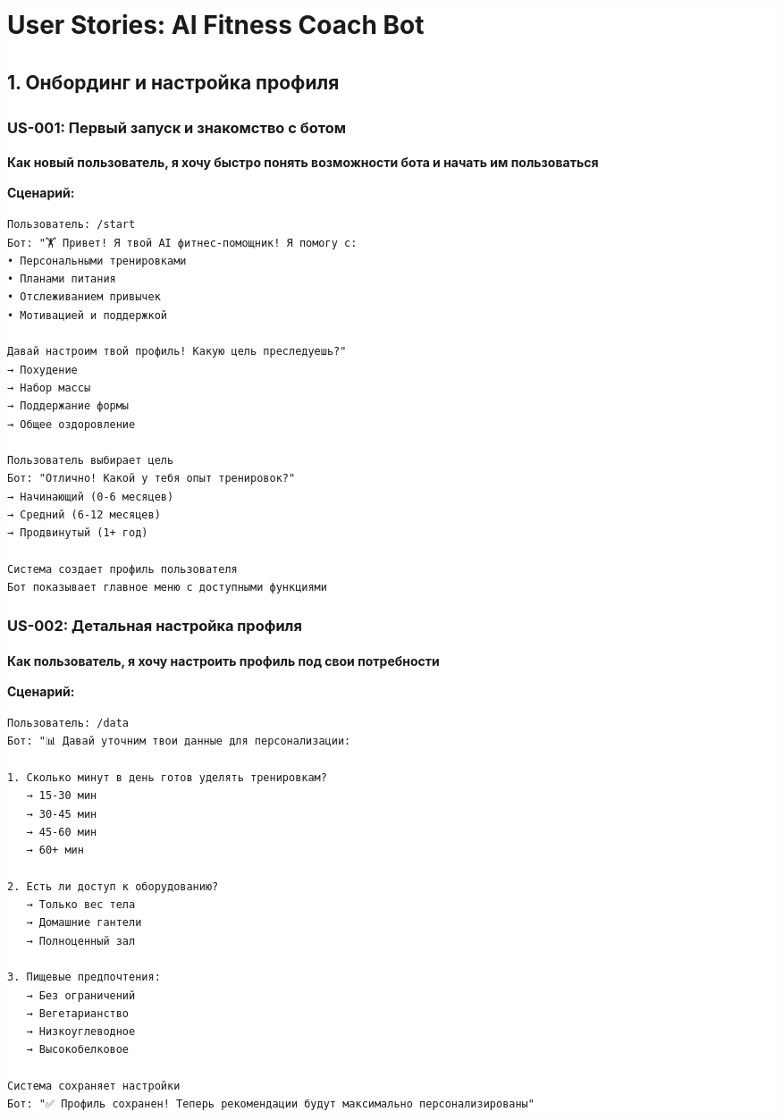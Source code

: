 # User Stories: AI Fitness Coach Bot

## 1. Онбординг и настройка профиля

### US-001: Первый запуск и знакомство с ботом
**Как новый пользователь, я хочу быстро понять возможности бота и начать им пользоваться**

**Сценарий:**
```
Пользователь: /start
Бот: "🏋️ Привет! Я твой AI фитнес-помощник! Я помогу с:
• Персональными тренировками
• Планами питания
• Отслеживанием привычек
• Мотивацией и поддержкой

Давай настроим твой профиль! Какую цель преследуешь?"
→ Похудение
→ Набор массы  
→ Поддержание формы
→ Общее оздоровление

Пользователь выбирает цель
Бот: "Отлично! Какой у тебя опыт тренировок?"
→ Начинающий (0-6 месяцев)
→ Средний (6-12 месяцев) 
→ Продвинутый (1+ год)

Система создает профиль пользователя
Бот показывает главное меню с доступными функциями
```

### US-002: Детальная настройка профиля
**Как пользователь, я хочу настроить профиль под свои потребности**

**Сценарий:**
```
Пользователь: /data
Бот: "📊 Давай уточним твои данные для персонализации:

1. Сколько минут в день готов уделять тренировкам?
   → 15-30 мин
   → 30-45 мин  
   → 45-60 мин
   → 60+ мин

2. Есть ли доступ к оборудованию?
   → Только вес тела
   → Домашние гантели
   → Полноценный зал

3. Пищевые предпочтения:
   → Без ограничений
   → Вегетарианство
   → Низкоуглеводное
   → Высокобелковое

Система сохраняет настройки
Бот: "✅ Профиль сохранен! Теперь рекомендации будут максимально персонализированы"
```
